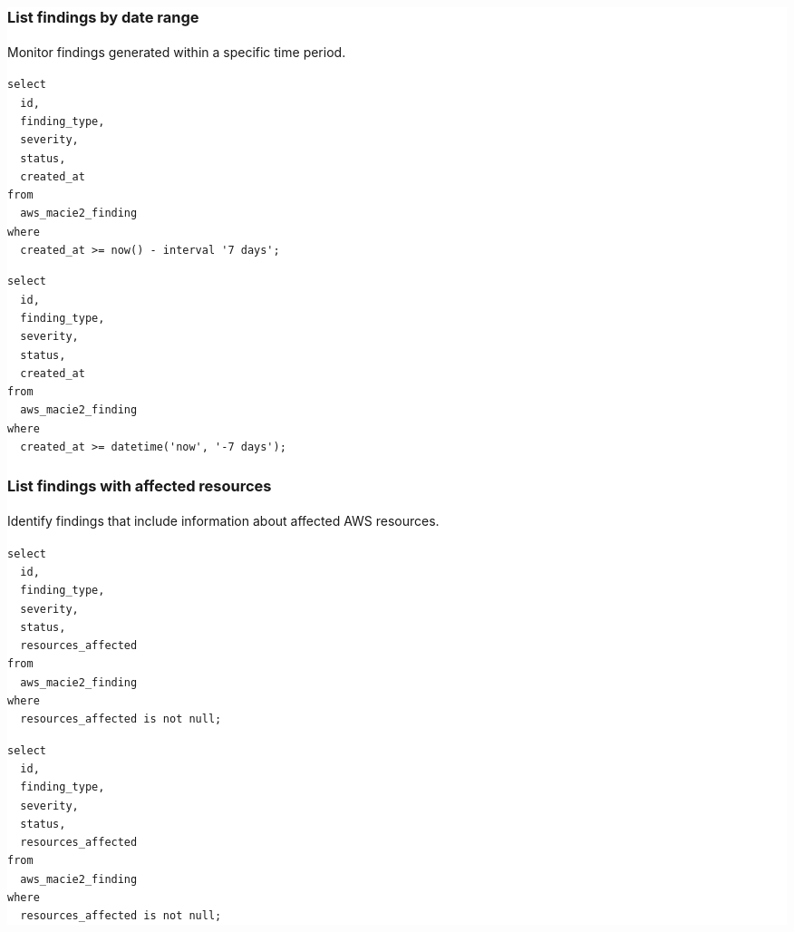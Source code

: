 ### List findings by date range
Monitor findings generated within a specific time period.

```sql+postgres
select
  id,
  finding_type,
  severity,
  status,
  created_at
from
  aws_macie2_finding
where
  created_at >= now() - interval '7 days';
```

```sql+sqlite
select
  id,
  finding_type,
  severity,
  status,
  created_at
from
  aws_macie2_finding
where
  created_at >= datetime('now', '-7 days');
```

### List findings with affected resources
Identify findings that include information about affected AWS resources.

```sql+postgres
select
  id,
  finding_type,
  severity,
  status,
  resources_affected
from
  aws_macie2_finding
where
  resources_affected is not null;
```

```sql+sqlite
select
  id,
  finding_type,
  severity,
  status,
  resources_affected
from
  aws_macie2_finding
where
  resources_affected is not null;
```
